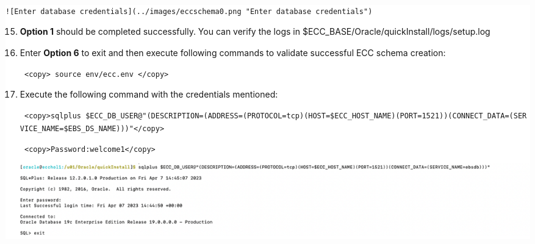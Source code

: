     ![Enter database credentials](../images/eccschema0.png "Enter database credentials")


15. **Option 1** should be completed successfully. You can verify the logs in $ECC_BASE/Oracle/quickInstall/logs/setup.log

16. Enter **Option 6** to exit and then execute following commands to validate  successful ECC schema creation:

    ```
  	 <copy> source env/ecc.env </copy>
    ```

17. Execute the following command with the credentials mentioned:


    ```
  	 <copy>sqlplus $ECC_DB_USER@"(DESCRIPTION=(ADDRESS=(PROTOCOL=tcp)(HOST=$ECC_HOST_NAME)(PORT=1521))(CONNECT_DATA=(SERVICE_NAME=$EBS_DS_NAME)))"</copy>
    ```
    ```
  	 <copy>Password:welcome1</copy>
    ```



    ![Validate ECC dB Connection](../images/systemmanager1.png "Validate ECC dB Connection")
